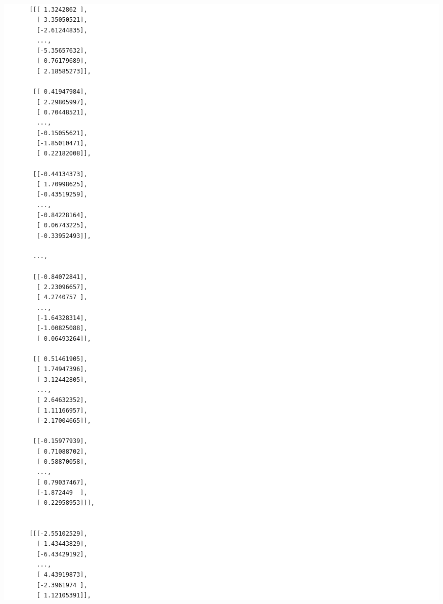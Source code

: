     
           [[[ 1.3242862 ],
             [ 3.35050521],
             [-2.61244835],
             ...,
             [-5.35657632],
             [ 0.76179689],
             [ 2.18585273]],
    
            [[ 0.41947984],
             [ 2.29805997],
             [ 0.70448521],
             ...,
             [-0.15055621],
             [-1.85010471],
             [ 0.22182008]],
    
            [[-0.44134373],
             [ 1.70998625],
             [-0.43519259],
             ...,
             [-0.84228164],
             [ 0.06743225],
             [-0.33952493]],
    
            ...,
    
            [[-0.84072841],
             [ 2.23096657],
             [ 4.2740757 ],
             ...,
             [-1.64328314],
             [-1.00825088],
             [ 0.06493264]],
    
            [[ 0.51461905],
             [ 1.74947396],
             [ 3.12442805],
             ...,
             [ 2.64632352],
             [ 1.11166957],
             [-2.17004665]],
    
            [[-0.15977939],
             [ 0.71088702],
             [ 0.58870058],
             ...,
             [ 0.79037467],
             [-1.872449  ],
             [ 0.22958953]]],
    
    
           [[[-2.55102529],
             [-1.43443829],
             [-6.43429192],
             ...,
             [ 4.43919873],
             [-2.3961974 ],
             [ 1.12105391]],
    